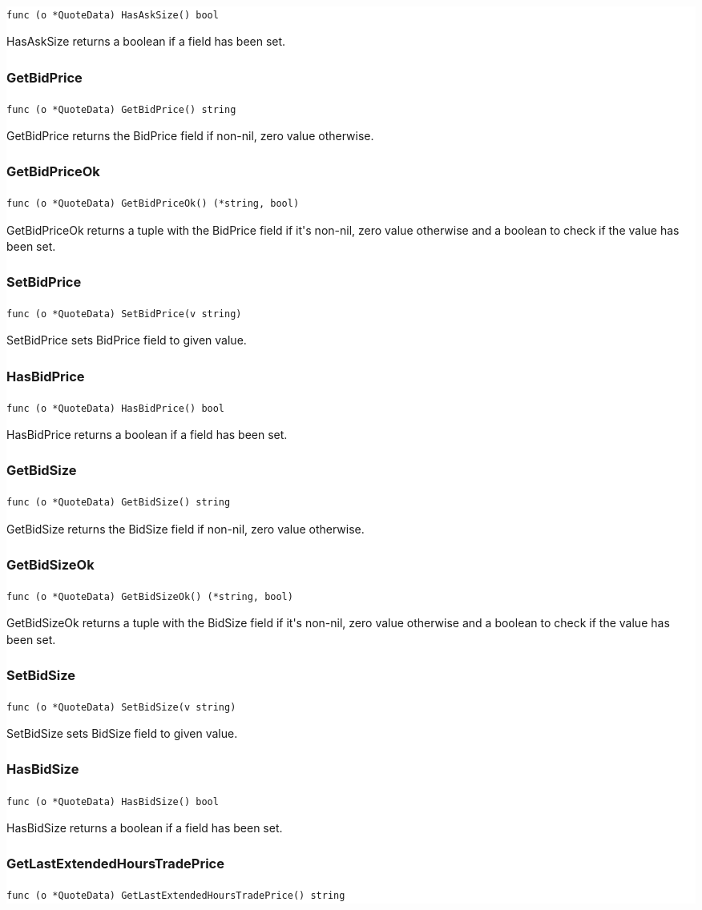 `func (o *QuoteData) HasAskSize() bool`

HasAskSize returns a boolean if a field has been set.

### GetBidPrice

`func (o *QuoteData) GetBidPrice() string`

GetBidPrice returns the BidPrice field if non-nil, zero value otherwise.

### GetBidPriceOk

`func (o *QuoteData) GetBidPriceOk() (*string, bool)`

GetBidPriceOk returns a tuple with the BidPrice field if it's non-nil, zero value otherwise
and a boolean to check if the value has been set.

### SetBidPrice

`func (o *QuoteData) SetBidPrice(v string)`

SetBidPrice sets BidPrice field to given value.

### HasBidPrice

`func (o *QuoteData) HasBidPrice() bool`

HasBidPrice returns a boolean if a field has been set.

### GetBidSize

`func (o *QuoteData) GetBidSize() string`

GetBidSize returns the BidSize field if non-nil, zero value otherwise.

### GetBidSizeOk

`func (o *QuoteData) GetBidSizeOk() (*string, bool)`

GetBidSizeOk returns a tuple with the BidSize field if it's non-nil, zero value otherwise
and a boolean to check if the value has been set.

### SetBidSize

`func (o *QuoteData) SetBidSize(v string)`

SetBidSize sets BidSize field to given value.

### HasBidSize

`func (o *QuoteData) HasBidSize() bool`

HasBidSize returns a boolean if a field has been set.

### GetLastExtendedHoursTradePrice

`func (o *QuoteData) GetLastExtendedHoursTradePrice() string`
